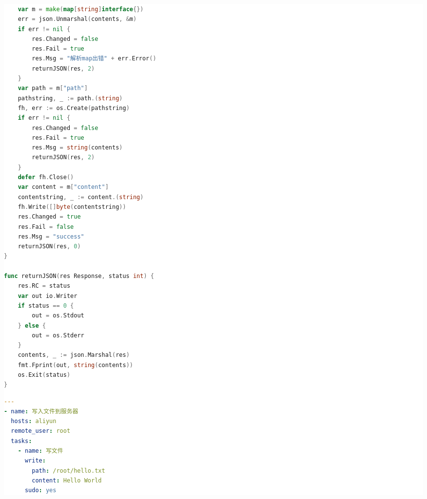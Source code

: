 ```go
	var m = make(map[string]interface{})
	err = json.Unmarshal(contents, &m)
	if err != nil {
		res.Changed = false
		res.Fail = true
		res.Msg = "解析map出错" + err.Error()
		returnJSON(res, 2)
	}
	var path = m["path"]
	pathstring, _ := path.(string)
	fh, err := os.Create(pathstring)
	if err != nil {
		res.Changed = false
		res.Fail = true
		res.Msg = string(contents)
		returnJSON(res, 2)
	}
	defer fh.Close()
	var content = m["content"]
	contentstring, _ := content.(string)
	fh.Write([]byte(contentstring))
	res.Changed = true
	res.Fail = false
	res.Msg = "success"
	returnJSON(res, 0)
}

func returnJSON(res Response, status int) {
	res.RC = status
	var out io.Writer
	if status == 0 {
		out = os.Stdout
	} else {
		out = os.Stderr
	}
	contents, _ := json.Marshal(res)
	fmt.Fprint(out, string(contents))
	os.Exit(status)
}
```

```yaml
---
- name: 写入文件到服务器
  hosts: aliyun
  remote_user: root
  tasks:
    - name: 写文件
      write:
        path: /root/hello.txt
        content: Hello World
      sudo: yes
```
